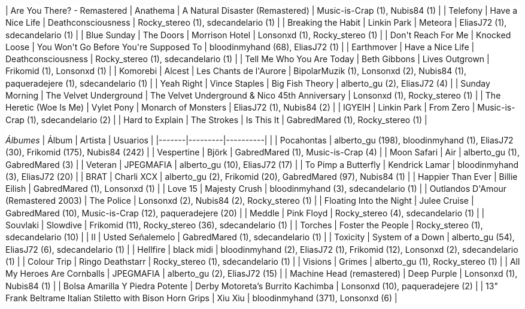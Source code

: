 | Are You There? - Remastered | Anathema | A Natural Disaster (Remastered) | Music-is-Crap (1), Nubis84 (1) |
| Telefony | Have a Nice Life | Deathconsciousness | Rocky_stereo (1), sdecandelario (1) |
| Breaking the Habit | Linkin Park | Meteora | EliasJ72 (1), sdecandelario (1) |
| Blue Sunday | The Doors | Morrison Hotel | Lonsonxd (1), Rocky_stereo (1) |
| Don't Reach For Me | Knocked Loose | You Won't Go Before You're Supposed To | bloodinmyhand (68), EliasJ72 (1) |
| Earthmover | Have a Nice Life | Deathconsciousness | Rocky_stereo (1), sdecandelario (1) |
| Tell Me Who You Are Today | Beth Gibbons | Lives Outgrown | Frikomid (1), Lonsonxd (1) |
| Komorebi | Alcest | Les Chants de l'Aurore | BipolarMuzik (1), Lonsonxd (2), Nubis84 (1), paqueradejere (1), sdecandelario (1) |
| Yeah Right | Vince Staples | Big Fish Theory | alberto_gu (2), EliasJ72 (4) |
| Sunday Morning | The Velvet Underground | The Velvet Underground & Nico 45th Anniversary | Lonsonxd (1), Rocky_stereo (1) |
| The Heretic (Woe Is Me) | Vylet Pony | Monarch of Monsters | EliasJ72 (1), Nubis84 (2) |
| IGYEIH | Linkin Park | From Zero | Music-is-Crap (1), sdecandelario (2) |
| Hard to Explain | The Strokes | Is This It | GabredMared (1), Rocky_stereo (1) |

*Álbumes*
| Álbum | Artista | Usuarios |
|-------|---------|----------|
|  | Pocahontas | alberto_gu (198), bloodinmyhand (1), EliasJ72 (30), Frikomid (175), Nubis84 (242) |
| Vespertine | Björk | GabredMared (1), Music-is-Crap (4) |
| Moon Safari | Air | alberto_gu (1), GabredMared (3) |
| Veteran | JPEGMAFIA | alberto_gu (10), EliasJ72 (17) |
| To Pimp a Butterfly | Kendrick Lamar | bloodinmyhand (3), EliasJ72 (20) |
| BRAT | Charli XCX | alberto_gu (2), Frikomid (20), GabredMared (97), Nubis84 (1) |
| Happier Than Ever | Billie Eilish | GabredMared (1), Lonsonxd (1) |
| Love 15 | Majesty Crush | bloodinmyhand (3), sdecandelario (1) |
| Outlandos D'Amour (Remastered 2003) | The Police | Lonsonxd (2), Nubis84 (2), Rocky_stereo (1) |
| Floating Into the Night | Julee Cruise | GabredMared (10), Music-is-Crap (12), paqueradejere (20) |
| Meddle | Pink Floyd | Rocky_stereo (4), sdecandelario (1) |
| Souvlaki | Slowdive | Frikomid (11), Rocky_stereo (36), sdecandelario (1) |
| Torches | Foster the People | Rocky_stereo (1), sdecandelario (10) |
| II | Usted Señalemelo | GabredMared (1), sdecandelario (1) |
| Toxicity | System of a Down | alberto_gu (54), EliasJ72 (6), sdecandelario (1) |
| Hellfire | black midi | bloodinmyhand (2), EliasJ72 (1), Frikomid (12), Lonsonxd (2), sdecandelario (1) |
| Colour Trip | Ringo Deathstarr | Rocky_stereo (1), sdecandelario (1) |
| Visions | Grimes | alberto_gu (1), Rocky_stereo (1) |
| All My Heroes Are Cornballs | JPEGMAFIA | alberto_gu (2), EliasJ72 (15) |
| Machine Head (remastered) | Deep Purple | Lonsonxd (1), Nubis84 (1) |
| Bolsa Amarilla Y Piedra Potente | Derby Motoreta’s Burrito Kachimba | Lonsonxd (10), paqueradejere (2) |
| 13" Frank Beltrame Italian Stiletto with Bison Horn Grips | Xiu Xiu | bloodinmyhand (371), Lonsonxd (6) |